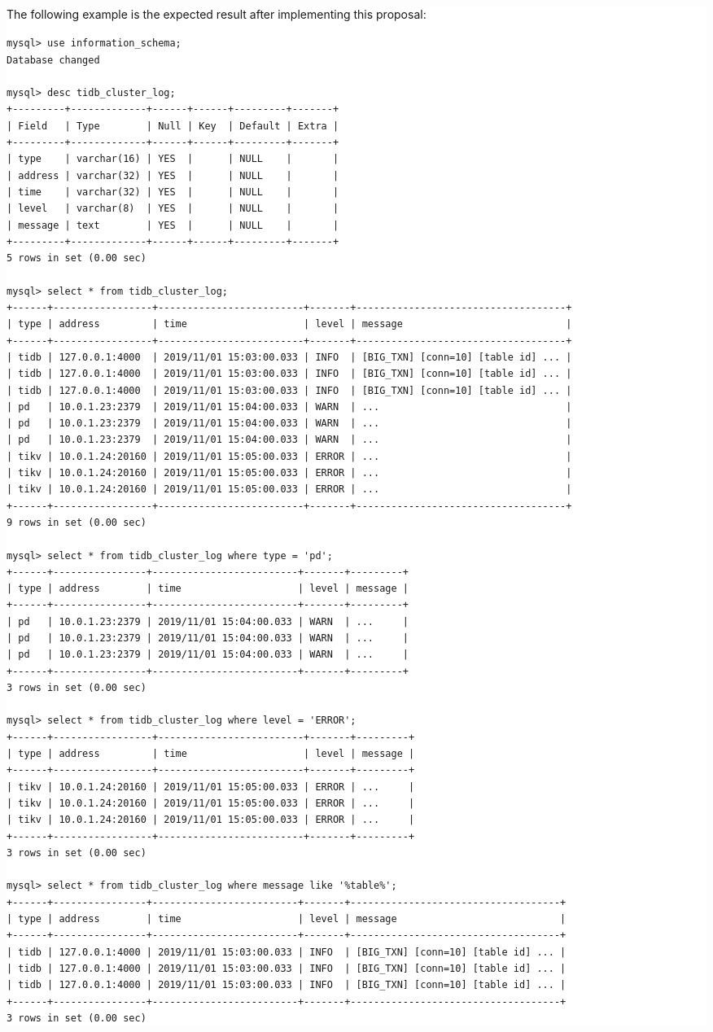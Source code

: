 The following example is the expected result after implementing this proposal:

```
mysql> use information_schema;
Database changed

mysql> desc tidb_cluster_log;
+---------+-------------+------+------+---------+-------+
| Field   | Type        | Null | Key  | Default | Extra |
+---------+-------------+------+------+---------+-------+
| type    | varchar(16) | YES  |      | NULL    |       |
| address | varchar(32) | YES  |      | NULL    |       |
| time    | varchar(32) | YES  |      | NULL    |       |
| level   | varchar(8)  | YES  |      | NULL    |       |
| message | text        | YES  |      | NULL    |       |
+---------+-------------+------+------+---------+-------+
5 rows in set (0.00 sec)

mysql> select * from tidb_cluster_log;
+------+-----------------+-------------------------+-------+------------------------------------+
| type | address         | time                    | level | message                            |
+------+-----------------+-------------------------+-------+------------------------------------+
| tidb | 127.0.0.1:4000  | 2019/11/01 15:03:00.033 | INFO  | [BIG_TXN] [conn=10] [table id] ... |
| tidb | 127.0.0.1:4000  | 2019/11/01 15:03:00.033 | INFO  | [BIG_TXN] [conn=10] [table id] ... |
| tidb | 127.0.0.1:4000  | 2019/11/01 15:03:00.033 | INFO  | [BIG_TXN] [conn=10] [table id] ... |
| pd   | 10.0.1.23:2379  | 2019/11/01 15:04:00.033 | WARN  | ...                                |
| pd   | 10.0.1.23:2379  | 2019/11/01 15:04:00.033 | WARN  | ...                                |
| pd   | 10.0.1.23:2379  | 2019/11/01 15:04:00.033 | WARN  | ...                                |
| tikv | 10.0.1.24:20160 | 2019/11/01 15:05:00.033 | ERROR | ...                                |
| tikv | 10.0.1.24:20160 | 2019/11/01 15:05:00.033 | ERROR | ...                                |
| tikv | 10.0.1.24:20160 | 2019/11/01 15:05:00.033 | ERROR | ...                                |
+------+-----------------+-------------------------+-------+------------------------------------+
9 rows in set (0.00 sec)

mysql> select * from tidb_cluster_log where type = 'pd';
+------+----------------+-------------------------+-------+---------+
| type | address        | time                    | level | message |
+------+----------------+-------------------------+-------+---------+
| pd   | 10.0.1.23:2379 | 2019/11/01 15:04:00.033 | WARN  | ...     |
| pd   | 10.0.1.23:2379 | 2019/11/01 15:04:00.033 | WARN  | ...     |
| pd   | 10.0.1.23:2379 | 2019/11/01 15:04:00.033 | WARN  | ...     |
+------+----------------+-------------------------+-------+---------+
3 rows in set (0.00 sec)

mysql> select * from tidb_cluster_log where level = 'ERROR';
+------+-----------------+-------------------------+-------+---------+
| type | address         | time                    | level | message |
+------+-----------------+-------------------------+-------+---------+
| tikv | 10.0.1.24:20160 | 2019/11/01 15:05:00.033 | ERROR | ...     |
| tikv | 10.0.1.24:20160 | 2019/11/01 15:05:00.033 | ERROR | ...     |
| tikv | 10.0.1.24:20160 | 2019/11/01 15:05:00.033 | ERROR | ...     |
+------+-----------------+-------------------------+-------+---------+
3 rows in set (0.00 sec)

mysql> select * from tidb_cluster_log where message like '%table%';
+------+----------------+-------------------------+-------+------------------------------------+
| type | address        | time                    | level | message                            |
+------+----------------+-------------------------+-------+------------------------------------+
| tidb | 127.0.0.1:4000 | 2019/11/01 15:03:00.033 | INFO  | [BIG_TXN] [conn=10] [table id] ... |
| tidb | 127.0.0.1:4000 | 2019/11/01 15:03:00.033 | INFO  | [BIG_TXN] [conn=10] [table id] ... |
| tidb | 127.0.0.1:4000 | 2019/11/01 15:03:00.033 | INFO  | [BIG_TXN] [conn=10] [table id] ... |
+------+----------------+-------------------------+-------+------------------------------------+
3 rows in set (0.00 sec)
```
